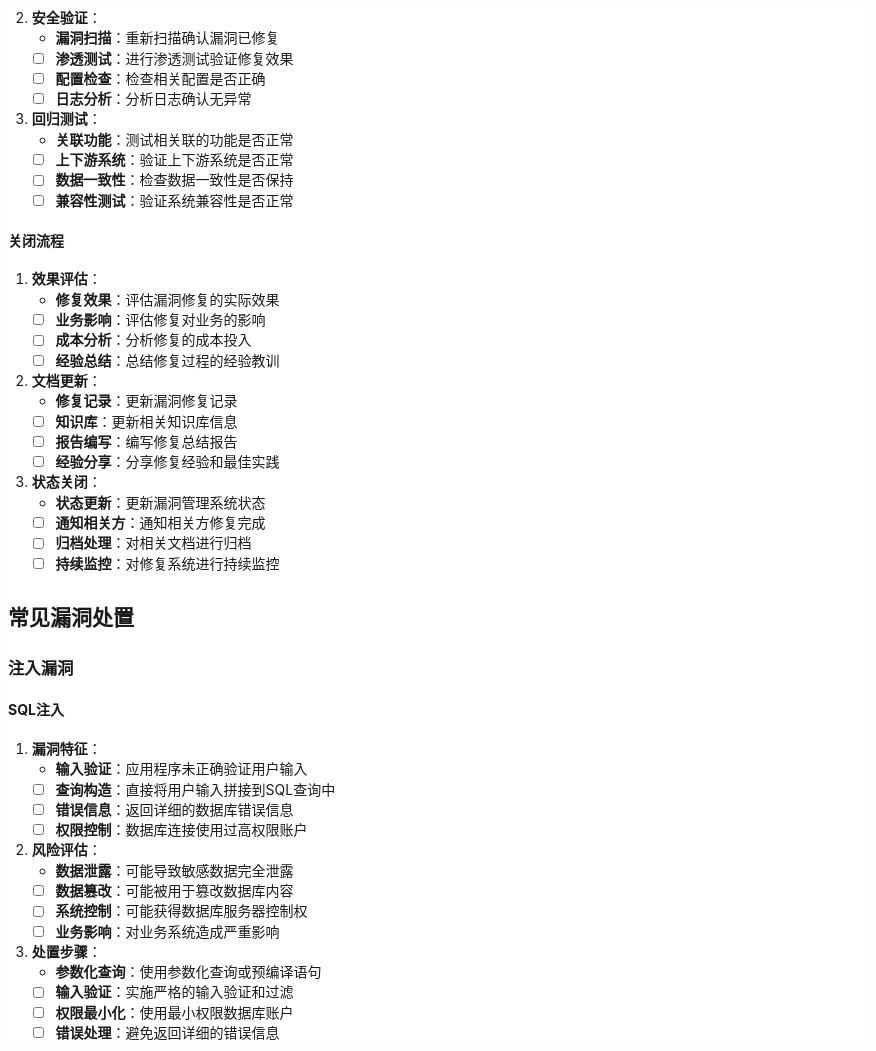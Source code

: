 2. **安全验证**：
   - **漏洞扫描**：重新扫描确认漏洞已修复
   - [ ] **渗透测试**：进行渗透测试验证修复效果
   - [ ] **配置检查**：检查相关配置是否正确
   - [ ] **日志分析**：分析日志确认无异常

3. **回归测试**：
   - **关联功能**：测试相关联的功能是否正常
   - [ ] **上下游系统**：验证上下游系统是否正常
   - [ ] **数据一致性**：检查数据一致性是否保持
   - [ ] **兼容性测试**：验证系统兼容性是否正常

#### 关闭流程

1. **效果评估**：
   - **修复效果**：评估漏洞修复的实际效果
   - [ ] **业务影响**：评估修复对业务的影响
   - [ ] **成本分析**：分析修复的成本投入
   - [ ] **经验总结**：总结修复过程的经验教训

2. **文档更新**：
   - **修复记录**：更新漏洞修复记录
   - [ ] **知识库**：更新相关知识库信息
   - [ ] **报告编写**：编写修复总结报告
   - [ ] **经验分享**：分享修复经验和最佳实践

3. **状态关闭**：
   - **状态更新**：更新漏洞管理系统状态
   - [ ] **通知相关方**：通知相关方修复完成
   - [ ] **归档处理**：对相关文档进行归档
   - [ ] **持续监控**：对修复系统进行持续监控

## 常见漏洞处置

### 注入漏洞

#### SQL注入

1. **漏洞特征**：
   - **输入验证**：应用程序未正确验证用户输入
   - [ ] **查询构造**：直接将用户输入拼接到SQL查询中
   - [ ] **错误信息**：返回详细的数据库错误信息
   - [ ] **权限控制**：数据库连接使用过高权限账户

2. **风险评估**：
   - **数据泄露**：可能导致敏感数据完全泄露
   - [ ] **数据篡改**：可能被用于篡改数据库内容
   - [ ] **系统控制**：可能获得数据库服务器控制权
   - [ ] **业务影响**：对业务系统造成严重影响

3. **处置步骤**：
   - **参数化查询**：使用参数化查询或预编译语句
   - [ ] **输入验证**：实施严格的输入验证和过滤
   - [ ] **权限最小化**：使用最小权限数据库账户
   - [ ] **错误处理**：避免返回详细的错误信息
